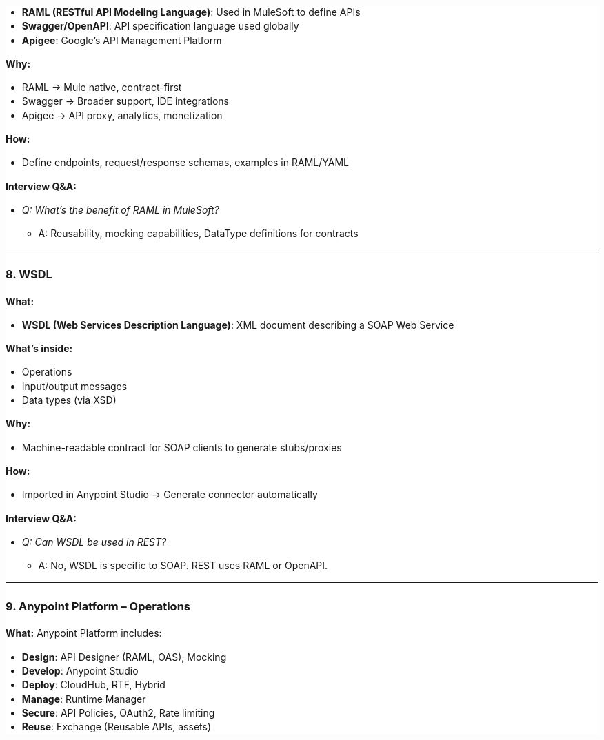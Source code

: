 * **RAML (RESTful API Modeling Language)**: Used in MuleSoft to define APIs
* **Swagger/OpenAPI**: API specification language used globally
* **Apigee**: Google’s API Management Platform

**Why:**

* RAML → Mule native, contract-first
* Swagger → Broader support, IDE integrations
* Apigee → API proxy, analytics, monetization

**How:**

* Define endpoints, request/response schemas, examples in RAML/YAML

**Interview Q\&A:**

* *Q: What’s the benefit of RAML in MuleSoft?*

  * A: Reusability, mocking capabilities, DataType definitions for contracts

---

### 8. WSDL

**What:**

* **WSDL (Web Services Description Language)**: XML document describing a SOAP Web Service

**What’s inside:**

* Operations
* Input/output messages
* Data types (via XSD)

**Why:**

* Machine-readable contract for SOAP clients to generate stubs/proxies

**How:**

* Imported in Anypoint Studio → Generate connector automatically

**Interview Q\&A:**

* *Q: Can WSDL be used in REST?*

  * A: No, WSDL is specific to SOAP. REST uses RAML or OpenAPI.

---

### 9. Anypoint Platform – Operations

**What:**
Anypoint Platform includes:

* **Design**: API Designer (RAML, OAS), Mocking
* **Develop**: Anypoint Studio
* **Deploy**: CloudHub, RTF, Hybrid
* **Manage**: Runtime Manager
* **Secure**: API Policies, OAuth2, Rate limiting
* **Reuse**: Exchange (Reusable APIs, assets)
